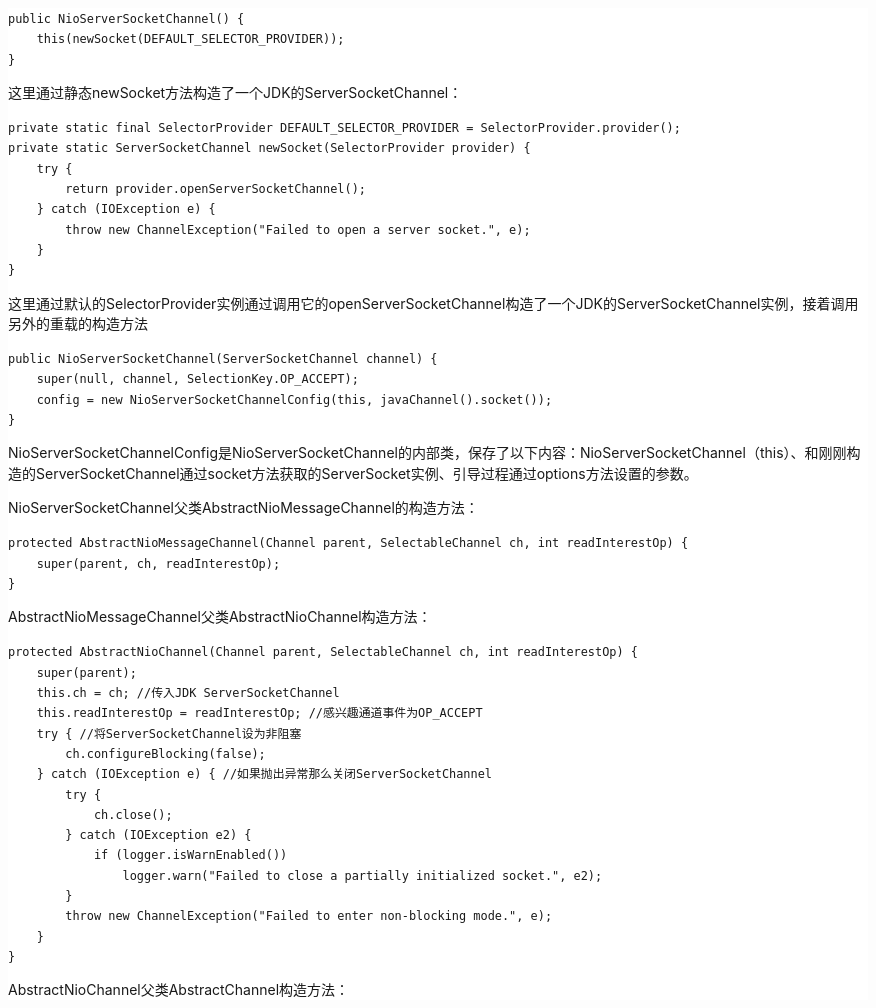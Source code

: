  
```
public NioServerSocketChannel() {
    this(newSocket(DEFAULT_SELECTOR_PROVIDER));
}

```
 这里通过静态newSocket方法构造了一个JDK的ServerSocketChannel：

 
```
private static final SelectorProvider DEFAULT_SELECTOR_PROVIDER = SelectorProvider.provider();
private static ServerSocketChannel newSocket(SelectorProvider provider) {
    try {
        return provider.openServerSocketChannel();
    } catch (IOException e) {
        throw new ChannelException("Failed to open a server socket.", e);
    }
}

```
 这里通过默认的SelectorProvider实例通过调用它的openServerSocketChannel构造了一个JDK的ServerSocketChannel实例，接着调用另外的重载的构造方法

 
```
public NioServerSocketChannel(ServerSocketChannel channel) {
    super(null, channel, SelectionKey.OP_ACCEPT);
    config = new NioServerSocketChannelConfig(this, javaChannel().socket());
}

```
 NioServerSocketChannelConfig是NioServerSocketChannel的内部类，保存了以下内容：NioServerSocketChannel（this）、和刚刚构造的ServerSocketChannel通过socket方法获取的ServerSocket实例、引导过程通过options方法设置的参数。

 NioServerSocketChannel父类AbstractNioMessageChannel的构造方法：

 
```
protected AbstractNioMessageChannel(Channel parent, SelectableChannel ch, int readInterestOp) {
    super(parent, ch, readInterestOp);
}

```
 AbstractNioMessageChannel父类AbstractNioChannel构造方法：

 
```
protected AbstractNioChannel(Channel parent, SelectableChannel ch, int readInterestOp) {
    super(parent);
    this.ch = ch; //传入JDK ServerSocketChannel
    this.readInterestOp = readInterestOp; //感兴趣通道事件为OP_ACCEPT
    try { //将ServerSocketChannel设为非阻塞
        ch.configureBlocking(false);
    } catch (IOException e) { //如果抛出异常那么关闭ServerSocketChannel
        try {
            ch.close();
        } catch (IOException e2) {
            if (logger.isWarnEnabled())
                logger.warn("Failed to close a partially initialized socket.", e2);
        }
        throw new ChannelException("Failed to enter non-blocking mode.", e);
    }
}

```
 AbstractNioChannel父类AbstractChannel构造方法：
